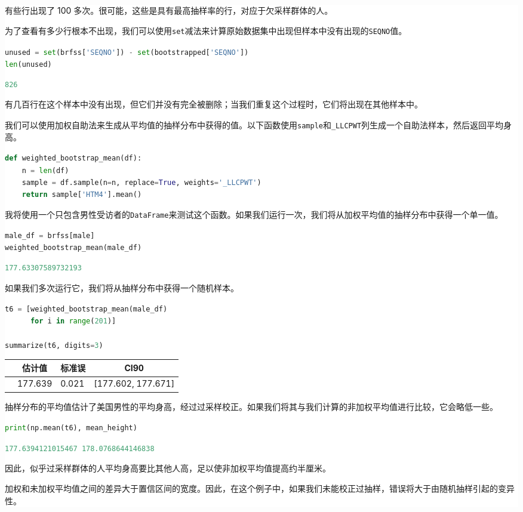 有些行出现了 100 多次。很可能，这些是具有最高抽样率的行，对应于欠采样群体的人。

为了查看有多少行根本不出现，我们可以使用`set`减法来计算原始数据集中出现但样本中没有出现的`SEQNO`值。

```py
unused = set(brfss['SEQNO']) - set(bootstrapped['SEQNO'])
len(unused) 
```

```py
826 
```

有几百行在这个样本中没有出现，但它们并没有完全被删除；当我们重复这个过程时，它们将出现在其他样本中。

我们可以使用加权自助法来生成从平均值的抽样分布中获得的值。以下函数使用`sample`和`_LLCPWT`列生成一个自助法样本，然后返回平均身高。

```py
def weighted_bootstrap_mean(df):
    n = len(df)
    sample = df.sample(n=n, replace=True, weights='_LLCPWT')
    return sample['HTM4'].mean() 
```

我将使用一个只包含男性受访者的`DataFrame`来测试这个函数。如果我们运行一次，我们将从加权平均值的抽样分布中获得一个单一值。

```py
male_df = brfss[male]
weighted_bootstrap_mean(male_df) 
```

```py
177.63307589732193 
```

如果我们多次运行它，我们将从抽样分布中获得一个随机样本。

```py
t6 = [weighted_bootstrap_mean(male_df) 
      for i in range(201)]

summarize(t6, digits=3) 
```

|  | 估计值 | 标准误 | CI90 |
| --- | --- | --- | --- |
|  | 177.639 | 0.021 | [177.602, 177.671] |

抽样分布的平均值估计了美国男性的平均身高，经过过采样校正。如果我们将其与我们计算的非加权平均值进行比较，它会略低一些。

```py
print(np.mean(t6), mean_height) 
```

```py
177.6394121015467 178.0768644146838 
```

因此，似乎过采样群体的人平均身高要比其他人高，足以使非加权平均值提高约半厘米。

加权和未加权平均值之间的差异大于置信区间的宽度。因此，在这个例子中，如果我们未能校正过抽样，错误将大于由随机抽样引起的变异性。
